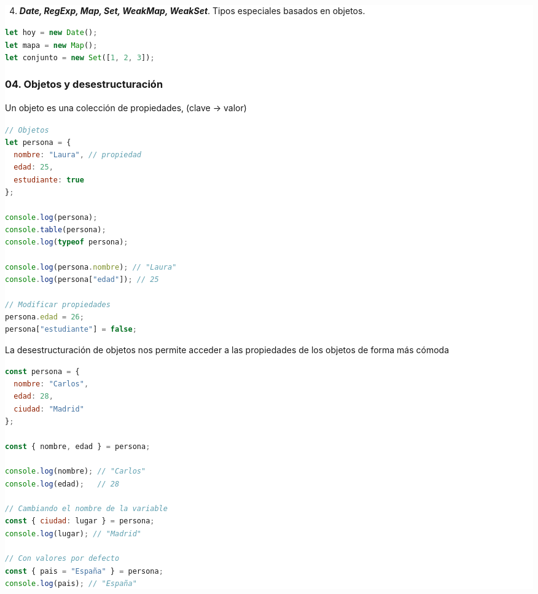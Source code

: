 4. ***Date, RegExp, Map, Set, WeakMap, WeakSet***. Tipos especiales basados en objetos.
```js
let hoy = new Date();
let mapa = new Map();
let conjunto = new Set([1, 2, 3]);
```

### 04. Objetos y desestructuración

Un objeto es una colección de propiedades, (clave -> valor)

```js
// Objetos
let persona = {
  nombre: "Laura", // propiedad
  edad: 25,
  estudiante: true
};

console.log(persona);
console.table(persona);
console.log(typeof persona); 

console.log(persona.nombre); // "Laura"
console.log(persona["edad"]); // 25

// Modificar propiedades
persona.edad = 26;
persona["estudiante"] = false;
```

La desestructuración de objetos nos permite acceder a las propiedades de los objetos de forma más cómoda

```js
const persona = {
  nombre: "Carlos",
  edad: 28,
  ciudad: "Madrid"
};

const { nombre, edad } = persona;

console.log(nombre); // "Carlos"
console.log(edad);   // 28

// Cambiando el nombre de la variable
const { ciudad: lugar } = persona;
console.log(lugar); // "Madrid"

// Con valores por defecto
const { pais = "España" } = persona;
console.log(pais); // "España"
```
